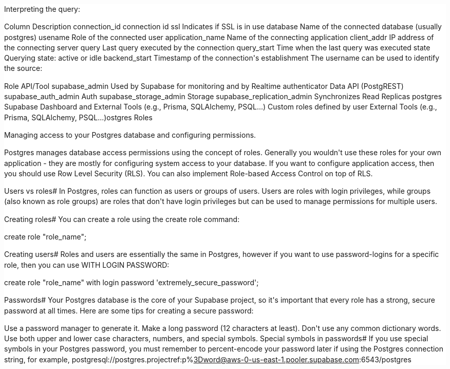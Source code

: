 Interpreting the query:

Column Description
connection_id connection id
ssl Indicates if SSL is in use
database Name of the connected database (usually postgres)
usename Role of the connected user
application_name Name of the connecting application
client_addr IP address of the connecting server
query Last query executed by the connection
query_start Time when the last query was executed
state Querying state: active or idle
backend_start Timestamp of the connection's establishment
The username can be used to identify the source:

Role API/Tool
supabase_admin Used by Supabase for monitoring and by Realtime
authenticator Data API (PostgREST)
supabase_auth_admin Auth
supabase_storage_admin Storage
supabase_replication_admin Synchronizes Read Replicas
postgres Supabase Dashboard and External Tools (e.g., Prisma, SQLAlchemy, PSQL...)
Custom roles defined by user External Tools (e.g., Prisma, SQLAlchemy, PSQL...)ostgres Roles

Managing access to your Postgres database and configuring permissions.

Postgres manages database access permissions using the concept of roles. Generally you wouldn't use these roles for your own application - they are mostly for configuring system access to your database. If you want to configure application access, then you should use Row Level Security (RLS). You can also implement Role-based Access Control on top of RLS.

Users vs roles#
In Postgres, roles can function as users or groups of users. Users are roles with login privileges, while groups (also known as role groups) are roles that don't have login privileges but can be used to manage permissions for multiple users.

Creating roles#
You can create a role using the create role command:

create role "role_name";

Creating users#
Roles and users are essentially the same in Postgres, however if you want to use password-logins for a specific role, then you can use WITH LOGIN PASSWORD:

create role "role_name" with login password 'extremely_secure_password';

Passwords#
Your Postgres database is the core of your Supabase project, so it's important that every role has a strong, secure password at all times. Here are some tips for creating a secure password:

Use a password manager to generate it.
Make a long password (12 characters at least).
Don't use any common dictionary words.
Use both upper and lower case characters, numbers, and special symbols.
Special symbols in passwords#
If you use special symbols in your Postgres password, you must remember to percent-encode your password later if using the Postgres connection string, for example, postgresql://postgres.projectref:p%3Dword@aws-0-us-east-1.pooler.supabase.com:6543/postgres
